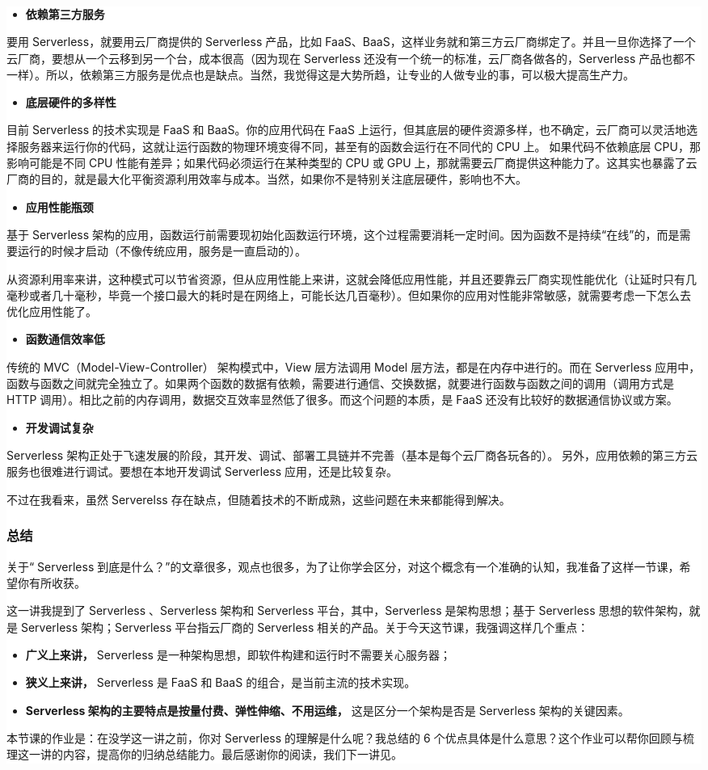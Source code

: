 -   **依赖第三方服务**
    

要用 Serverless，就要用云厂商提供的 Serverless 产品，比如 FaaS、BaaS，这样业务就和第三方云厂商绑定了。并且一旦你选择了一个云厂商，要想从一个云移到另一个台，成本很高（因为现在 Serverless 还没有一个统一的标准，云厂商各做各的，Serverless 产品也都不一样）。所以，依赖第三方服务是优点也是缺点。当然，我觉得这是大势所趋，让专业的人做专业的事，可以极大提高生产力。

-   **底层硬件的多样性**
    

目前 Serverless 的技术实现是 FaaS 和 BaaS。你的应用代码在 FaaS 上运行，但其底层的硬件资源多样，也不确定，云厂商可以灵活地选择服务器来运行你的代码，这就让运行函数的物理环境变得不同，甚至有的函数会运行在不同代的 CPU 上。 如果代码不依赖底层 CPU，那影响可能是不同 CPU 性能有差异；如果代码必须运行在某种类型的 CPU 或 GPU 上，那就需要云厂商提供这种能力了。这其实也暴露了云厂商的目的，就是最大化平衡资源利用效率与成本。当然，如果你不是特别关注底层硬件，影响也不大。

-   **应用性能瓶颈**
    

基于 Serverless 架构的应用，函数运行前需要现初始化函数运行环境，这个过程需要消耗一定时间。因为函数不是持续“在线”的，而是需要运行的时候才启动（不像传统应用，服务是一直启动的）。

从资源利用率来讲，这种模式可以节省资源，但从应用性能上来讲，这就会降低应用性能，并且还要靠云厂商实现性能优化（让延时只有几毫秒或者几十毫秒，毕竟一个接口最大的耗时是在网络上，可能长达几百毫秒）。但如果你的应用对性能非常敏感，就需要考虑一下怎么去优化应用性能了。

-   **函数通信效率低**
    

传统的 MVC（Model-View-Controller） 架构模式中，View 层方法调用 Model 层方法，都是在内存中进行的。而在 Serverless 应用中，函数与函数之间就完全独立了。如果两个函数的数据有依赖，需要进行通信、交换数据，就要进行函数与函数之间的调用（调用方式是 HTTP 调用）。相比之前的内存调用，数据交互效率显然低了很多。而这个问题的本质，是 FaaS 还没有比较好的数据通信协议或方案。

-   **开发调试复杂**
    

Serverless 架构正处于飞速发展的阶段，其开发、调试、部署工具链并不完善（基本是每个云厂商各玩各的）。 另外，应用依赖的第三方云服务也很难进行调试。要想在本地开发调试 Serverless 应用，还是比较复杂。

不过在我看来，虽然 Serverelss 存在缺点，但随着技术的不断成熟，这些问题在未来都能得到解决。

### 总结

关于“ Serverless 到底是什么？”的文章很多，观点也很多，为了让你学会区分，对这个概念有一个准确的认知，我准备了这样一节课，希望你有所收获。

这一讲我提到了 Serverless 、Serverless 架构和 Serverless 平台，其中，Serverless 是架构思想；基于 Serverless 思想的软件架构，就是 Serverless 架构；Serverless 平台指云厂商的 Serverless 相关的产品。关于今天这节课，我强调这样几个重点：

-   **广义上来讲，** Serverless 是一种架构思想，即软件构建和运行时不需要关心服务器；
    
-   **狭义上来讲，** Serverless 是 FaaS 和 BaaS 的组合，是当前主流的技术实现。
    
-   **Serverless 架构的主要特点是按量付费、弹性伸缩、不用运维，** 这是区分一个架构是否是 Serverless 架构的关键因素。
    

本节课的作业是：在没学这一讲之前，你对 Serverless 的理解是什么呢？我总结的 6 个优点具体是什么意思？这个作业可以帮你回顾与梳理这一讲的内容，提高你的归纳总结能力。最后感谢你的阅读，我们下一讲见。

